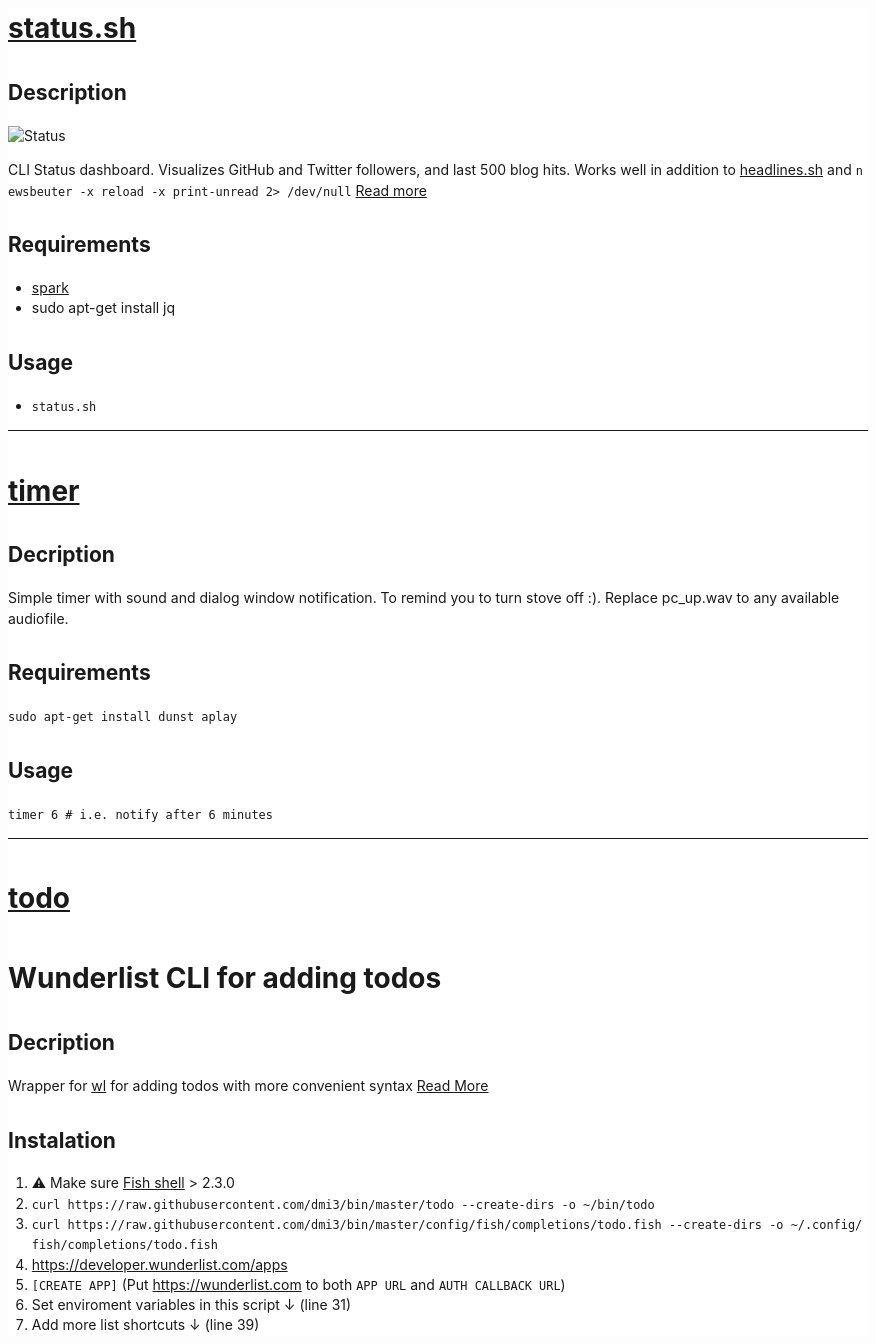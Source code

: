 # [status.sh](https://github.com/dmi3/bin/blob/master/status.sh)


Description
-----------
![Status](https://developer.run/pic/status.png)

CLI Status dashboard. Visualizes GitHub and Twitter followers, and last 500 blog hits. Works well in addition to [headlines.sh](https://github.com/dmi3/bin) and `newsbeuter -x reload -x print-unread 2> /dev/null` [Read more](https://developer.run/51)

Requirements
------------
* [spark](https://github.com/holman/spark)
* sudo apt-get install jq

Usage
------------
* `status.sh`
<hr/>

# [timer](https://github.com/dmi3/bin/blob/master/timer)


Decription
-----------
Simple timer with sound and dialog window notification. To remind you to turn stove off :). 
Replace pc_up.wav to any available audiofile. 

Requirements
------------
    sudo apt-get install dunst aplay

Usage
-----
    timer 6 # i.e. notify after 6 minutes
<hr/>

# [todo](https://github.com/dmi3/bin/blob/master/todo)

Wunderlist CLI for adding todos
===============================

Decription
----------
Wrapper for [wl](https://github.com/robdimsdale/wl/releases) for adding todos with more convenient syntax
[Read More](http://developer.run/15)

Instalation
-----------
1. ⚠ Make sure [Fish shell](http://fishshell.com/#platform_tabs) > 2.3.0
2. `curl https://raw.githubusercontent.com/dmi3/bin/master/todo --create-dirs -o ~/bin/todo`
3. `curl https://raw.githubusercontent.com/dmi3/bin/master/config/fish/completions/todo.fish --create-dirs -o ~/.config/fish/completions/todo.fish`
4. <https://developer.wunderlist.com/apps>
5. `[CREATE APP]` (Put https://wunderlist.com to both `APP URL` and `AUTH CALLBACK URL`)
6. Set enviroment variables in this script ↓ (line 31)
7. Add more list shortcuts ↓ (line 39)
